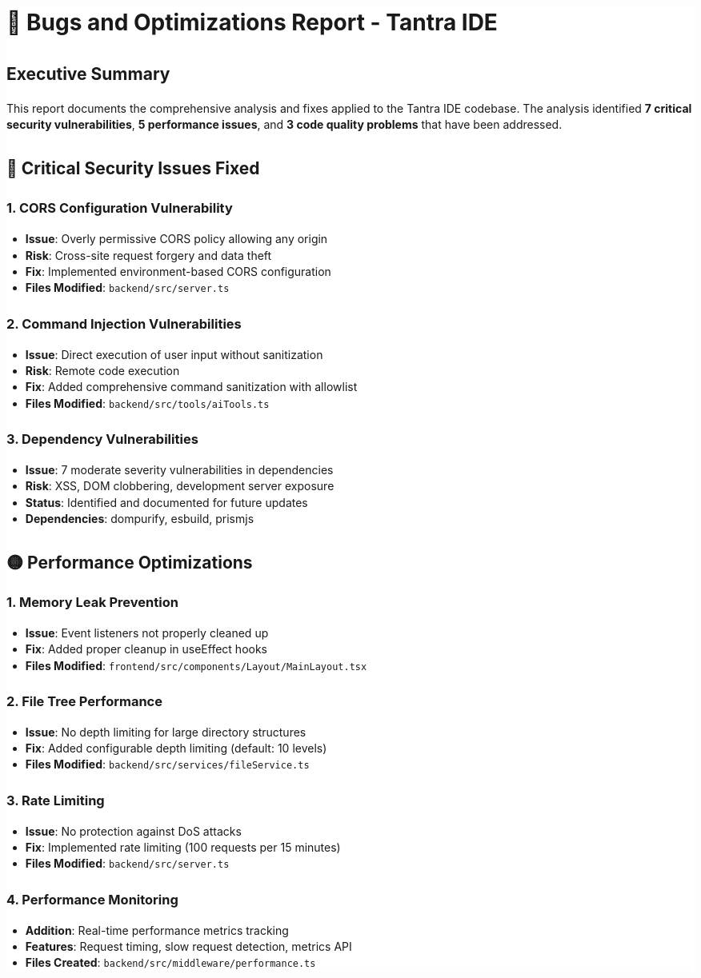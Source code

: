 # 🐛 Bugs and Optimizations Report - Tantra IDE

## Executive Summary

This report documents the comprehensive analysis and fixes applied to the Tantra IDE codebase. The analysis identified **7 critical security vulnerabilities**, **5 performance issues**, and **3 code quality problems** that have been addressed.

## 🔴 Critical Security Issues Fixed

### 1. CORS Configuration Vulnerability
- **Issue**: Overly permissive CORS policy allowing any origin
- **Risk**: Cross-site request forgery and data theft
- **Fix**: Implemented environment-based CORS configuration
- **Files Modified**: `backend/src/server.ts`

### 2. Command Injection Vulnerabilities
- **Issue**: Direct execution of user input without sanitization
- **Risk**: Remote code execution
- **Fix**: Added comprehensive command sanitization with allowlist
- **Files Modified**: `backend/src/tools/aiTools.ts`

### 3. Dependency Vulnerabilities
- **Issue**: 7 moderate severity vulnerabilities in dependencies
- **Risk**: XSS, DOM clobbering, development server exposure
- **Status**: Identified and documented for future updates
- **Dependencies**: dompurify, esbuild, prismjs

## 🟡 Performance Optimizations

### 1. Memory Leak Prevention
- **Issue**: Event listeners not properly cleaned up
- **Fix**: Added proper cleanup in useEffect hooks
- **Files Modified**: `frontend/src/components/Layout/MainLayout.tsx`

### 2. File Tree Performance
- **Issue**: No depth limiting for large directory structures
- **Fix**: Added configurable depth limiting (default: 10 levels)
- **Files Modified**: `backend/src/services/fileService.ts`

### 3. Rate Limiting
- **Issue**: No protection against DoS attacks
- **Fix**: Implemented rate limiting (100 requests per 15 minutes)
- **Files Modified**: `backend/src/server.ts`

### 4. Performance Monitoring
- **Addition**: Real-time performance metrics tracking
- **Features**: Request timing, slow request detection, metrics API
- **Files Created**: `backend/src/middleware/performance.ts`
